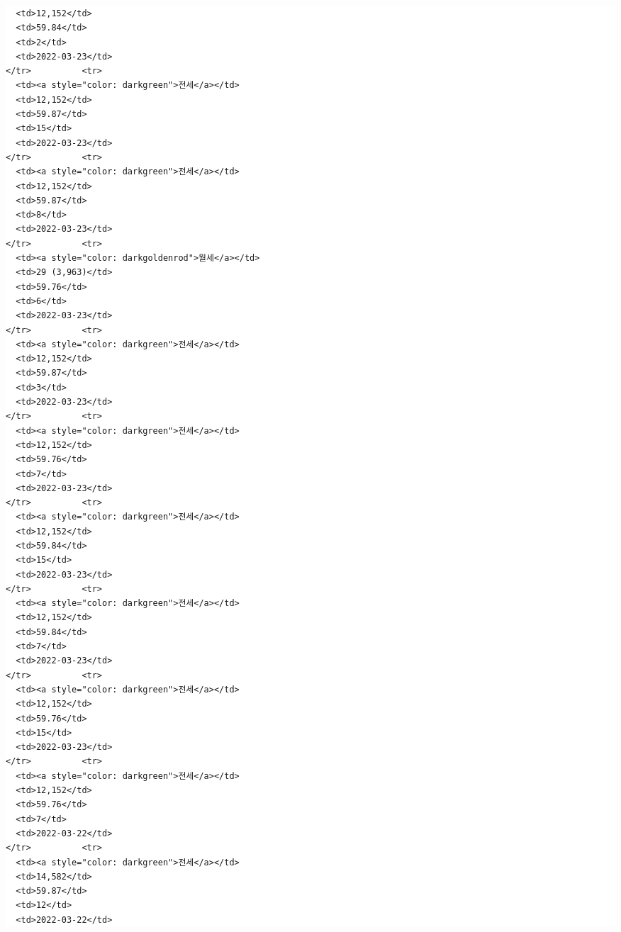       <td>12,152</td>
      <td>59.84</td>
      <td>2</td>
      <td>2022-03-23</td>
    </tr>          <tr>
      <td><a style="color: darkgreen">전세</a></td>
      <td>12,152</td>
      <td>59.87</td>
      <td>15</td>
      <td>2022-03-23</td>
    </tr>          <tr>
      <td><a style="color: darkgreen">전세</a></td>
      <td>12,152</td>
      <td>59.87</td>
      <td>8</td>
      <td>2022-03-23</td>
    </tr>          <tr>
      <td><a style="color: darkgoldenrod">월세</a></td>
      <td>29 (3,963)</td>
      <td>59.76</td>
      <td>6</td>
      <td>2022-03-23</td>
    </tr>          <tr>
      <td><a style="color: darkgreen">전세</a></td>
      <td>12,152</td>
      <td>59.87</td>
      <td>3</td>
      <td>2022-03-23</td>
    </tr>          <tr>
      <td><a style="color: darkgreen">전세</a></td>
      <td>12,152</td>
      <td>59.76</td>
      <td>7</td>
      <td>2022-03-23</td>
    </tr>          <tr>
      <td><a style="color: darkgreen">전세</a></td>
      <td>12,152</td>
      <td>59.84</td>
      <td>15</td>
      <td>2022-03-23</td>
    </tr>          <tr>
      <td><a style="color: darkgreen">전세</a></td>
      <td>12,152</td>
      <td>59.84</td>
      <td>7</td>
      <td>2022-03-23</td>
    </tr>          <tr>
      <td><a style="color: darkgreen">전세</a></td>
      <td>12,152</td>
      <td>59.76</td>
      <td>15</td>
      <td>2022-03-23</td>
    </tr>          <tr>
      <td><a style="color: darkgreen">전세</a></td>
      <td>12,152</td>
      <td>59.76</td>
      <td>7</td>
      <td>2022-03-22</td>
    </tr>          <tr>
      <td><a style="color: darkgreen">전세</a></td>
      <td>14,582</td>
      <td>59.87</td>
      <td>12</td>
      <td>2022-03-22</td>